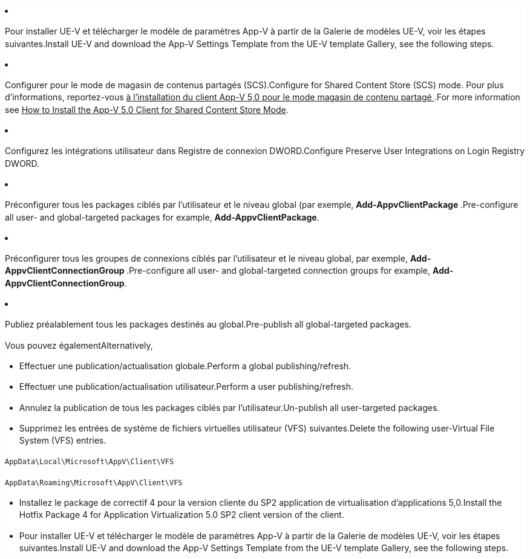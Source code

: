 <li><p><span data-ttu-id="614bf-166">Pour installer UE-V et télécharger le modèle de paramètres App-V à partir de la Galerie de modèles UE-V, voir les étapes suivantes.</span><span class="sxs-lookup"><span data-stu-id="614bf-166">Install UE-V and download the App-V Settings Template from the UE-V template Gallery, see the following steps.</span></span></p></li>
<li><p><span data-ttu-id="614bf-167">Configurer pour le mode de magasin de contenus partagés (SCS).</span><span class="sxs-lookup"><span data-stu-id="614bf-167">Configure for Shared Content Store (SCS) mode.</span></span> <span data-ttu-id="614bf-168">Pour plus d’informations, reportez-vous <a href="how-to-install-the-app-v-50-client-for-shared-content-store-mode.md" data-raw-source="[How to Install the App-V 5.0 Client for Shared Content Store Mode](how-to-install-the-app-v-50-client-for-shared-content-store-mode.md)"> à l’installation du client App-V 5,0 pour le mode magasin de contenu partagé </a> .</span><span class="sxs-lookup"><span data-stu-id="614bf-168">For more information see <a href="how-to-install-the-app-v-50-client-for-shared-content-store-mode.md" data-raw-source="[How to Install the App-V 5.0 Client for Shared Content Store Mode](how-to-install-the-app-v-50-client-for-shared-content-store-mode.md)">How to Install the App-V 5.0 Client for Shared Content Store Mode</a>.</span></span></p></li>
<li><p><span data-ttu-id="614bf-169">Configurez les intégrations utilisateur dans Registre de connexion DWORD.</span><span class="sxs-lookup"><span data-stu-id="614bf-169">Configure Preserve User Integrations on Login Registry DWORD.</span></span></p></li>
<li><p><span data-ttu-id="614bf-170">Préconfigurer tous les packages ciblés par l’utilisateur et le niveau global (par exemple, <strong> Add-AppvClientPackage </strong> .</span><span class="sxs-lookup"><span data-stu-id="614bf-170">Pre-configure all user- and global-targeted packages for example, <strong>Add-AppvClientPackage</strong>.</span></span></p></li>
<li><p><span data-ttu-id="614bf-171">Préconfigurer tous les groupes de connexions ciblés par l’utilisateur et le niveau global, par exemple, <strong> Add-AppvClientConnectionGroup </strong> .</span><span class="sxs-lookup"><span data-stu-id="614bf-171">Pre-configure all user- and global-targeted connection groups for example, <strong>Add-AppvClientConnectionGroup</strong>.</span></span></p></li>
<li><p><span data-ttu-id="614bf-172">Publiez préalablement tous les packages destinés au global.</span><span class="sxs-lookup"><span data-stu-id="614bf-172">Pre-publish all global-targeted packages.</span></span></p>
<p></p>
<p><span data-ttu-id="614bf-173">Vous pouvez également</span><span class="sxs-lookup"><span data-stu-id="614bf-173">Alternatively,</span></span></p>
<ul>
<li><p><span data-ttu-id="614bf-174">Effectuer une publication/actualisation globale.</span><span class="sxs-lookup"><span data-stu-id="614bf-174">Perform a global publishing/refresh.</span></span></p></li>
<li><p><span data-ttu-id="614bf-175">Effectuer une publication/actualisation utilisateur.</span><span class="sxs-lookup"><span data-stu-id="614bf-175">Perform a user publishing/refresh.</span></span></p></li>
<li><p><span data-ttu-id="614bf-176">Annulez la publication de tous les packages ciblés par l’utilisateur.</span><span class="sxs-lookup"><span data-stu-id="614bf-176">Un-publish all user-targeted packages.</span></span></p></li>
<li><p><span data-ttu-id="614bf-177">Supprimez les entrées de système de fichiers virtuelles utilisateur (VFS) suivantes.</span><span class="sxs-lookup"><span data-stu-id="614bf-177">Delete the following user-Virtual File System (VFS) entries.</span></span></p></li>
</ul>
<p><code>AppData\Local\Microsoft\AppV\Client\VFS</code></p>
<p><code>AppData\Roaming\Microsoft\AppV\Client\VFS</code></p></li>
</ul></td>
<td align="left"><p></p>
<ul>
<li><p><span data-ttu-id="614bf-178">Installez le package de correctif 4 pour la version cliente du SP2 application de virtualisation d’applications 5,0.</span><span class="sxs-lookup"><span data-stu-id="614bf-178">Install the Hotfix Package 4 for Application Virtualization 5.0 SP2 client version of the client.</span></span></p></li>
<li><p><span data-ttu-id="614bf-179">Pour installer UE-V et télécharger le modèle de paramètres App-V à partir de la Galerie de modèles UE-V, voir les étapes suivantes.</span><span class="sxs-lookup"><span data-stu-id="614bf-179">Install UE-V and download the App-V Settings Template from the UE-V template Gallery, see the following steps.</span></span></p></li>